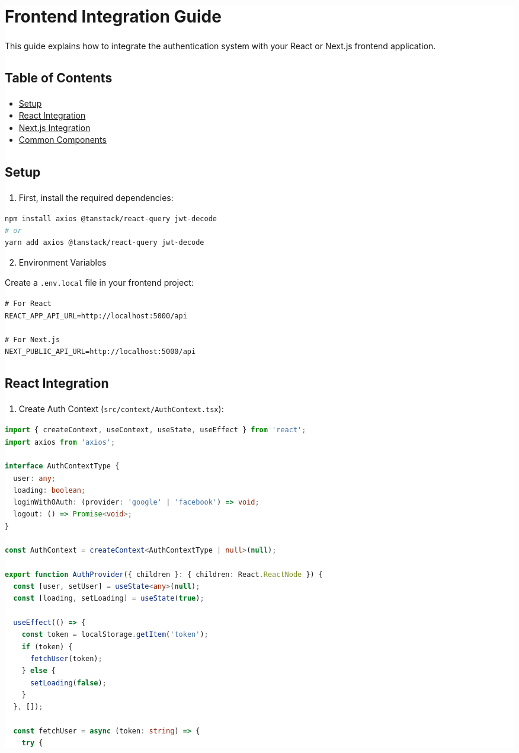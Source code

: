 # Frontend Integration Guide

This guide explains how to integrate the authentication system with your React or Next.js frontend application.

## Table of Contents
- [Setup](#setup)
- [React Integration](#react-integration)
- [Next.js Integration](#nextjs-integration)
- [Common Components](#common-components)

## Setup

1. First, install the required dependencies:

```bash
npm install axios @tanstack/react-query jwt-decode
# or
yarn add axios @tanstack/react-query jwt-decode
```

2. Environment Variables
   
Create a `.env.local` file in your frontend project:

```env
# For React
REACT_APP_API_URL=http://localhost:5000/api

# For Next.js
NEXT_PUBLIC_API_URL=http://localhost:5000/api
```

## React Integration

1. Create Auth Context (`src/context/AuthContext.tsx`):

```typescript
import { createContext, useContext, useState, useEffect } from 'react';
import axios from 'axios';

interface AuthContextType {
  user: any;
  loading: boolean;
  loginWithOAuth: (provider: 'google' | 'facebook') => void;
  logout: () => Promise<void>;
}

const AuthContext = createContext<AuthContextType | null>(null);

export function AuthProvider({ children }: { children: React.ReactNode }) {
  const [user, setUser] = useState<any>(null);
  const [loading, setLoading] = useState(true);

  useEffect(() => {
    const token = localStorage.getItem('token');
    if (token) {
      fetchUser(token);
    } else {
      setLoading(false);
    }
  }, []);

  const fetchUser = async (token: string) => {
    try {
```